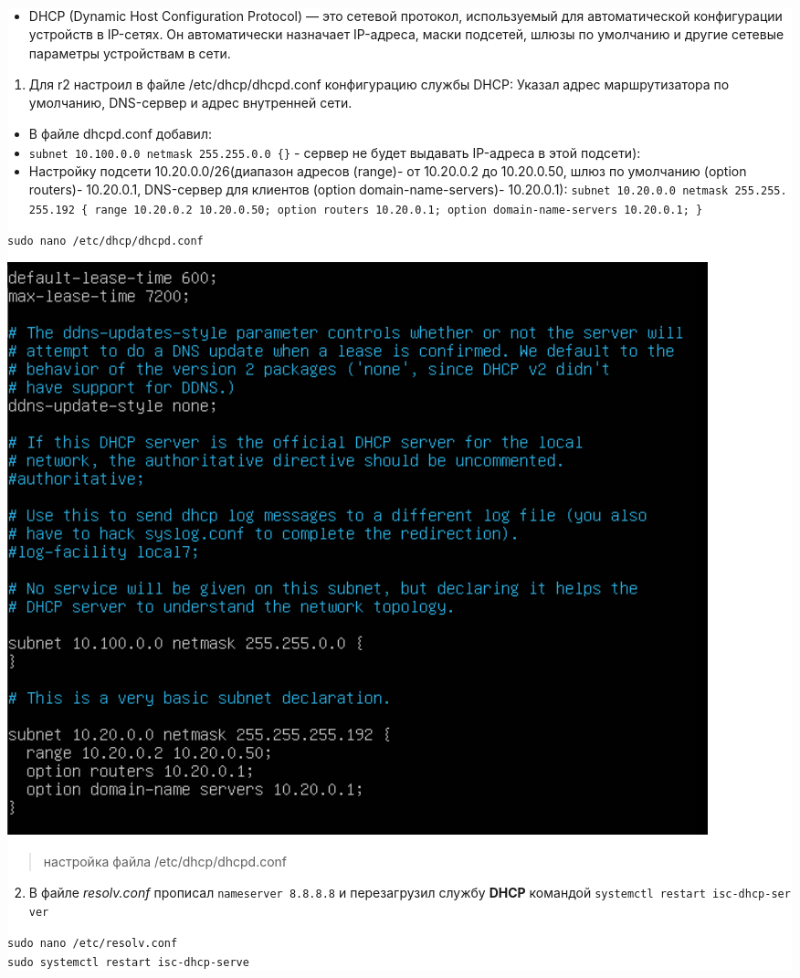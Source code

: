 - DHCP (Dynamic Host Configuration Protocol) — это сетевой протокол, используемый для автоматической конфигурации устройств в IP-сетях. Он автоматически назначает IP-адреса, маски подсетей, шлюзы по умолчанию и другие сетевые параметры устройствам в сети.

1. Для r2 настроил в файле /etc/dhcp/dhcpd.conf конфигурацию службы DHCP: Указал адрес маршрутизатора по умолчанию, DNS-сервер и адрес внутренней сети. 
- В файле dhcpd.conf добавил:
- `subnet 10.100.0.0 netmask 255.255.0.0 {}` - сервер не будет выдавать IP-адреса в этой подсети): 
- Настройку подсети 10.20.0.0/26(диапазон адресов (range)- от 10.20.0.2 до 10.20.0.50, шлюз по умолчанию (option routers)- 10.20.0.1, DNS-сервер для клиентов (option domain-name-servers)- 10.20.0.1): `subnet 10.20.0.0 netmask 255.255.255.192 { range 10.20.0.2 10.20.0.50; option routers 10.20.0.1; option domain-name-servers 10.20.0.1; }`

<pre><code>sudo nano /etc/dhcp/dhcpd.conf</code></pre>
![task6-1](images/image6.1.png)
>настройка файла /etc/dhcp/dhcpd.conf

2. В файле *resolv.conf* прописал `nameserver 8.8.8.8` и перезагрузил службу **DHCP** командой `systemctl restart isc-dhcp-server`

<pre><code>sudo nano /etc/resolv.conf
sudo systemctl restart isc-dhcp-serve</code></pre>